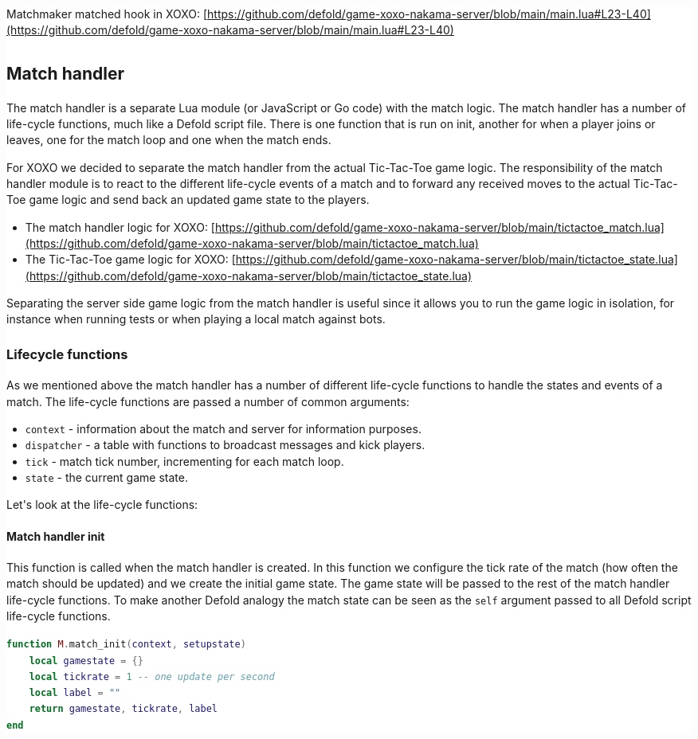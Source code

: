 Matchmaker matched hook in XOXO: [https://github.com/defold/game-xoxo-nakama-server/blob/main/main.lua#L23-L40](https://github.com/defold/game-xoxo-nakama-server/blob/main/main.lua#L23-L40)


## Match handler

The match handler is a separate Lua module (or JavaScript or Go code) with the match logic. The match handler has a number of life-cycle functions, much like a Defold script file. There is one function that is run on init, another for when a player joins or leaves, one for the match loop and one when the match ends.

For XOXO we decided to separate the match handler from the actual Tic-Tac-Toe game logic. The responsibility of the match handler module is to react to the different life-cycle events of a match and to forward any received moves to the actual Tic-Tac-Toe game logic and send back an updated game state to the players.

* The match handler logic for XOXO: [https://github.com/defold/game-xoxo-nakama-server/blob/main/tictactoe_match.lua](https://github.com/defold/game-xoxo-nakama-server/blob/main/tictactoe_match.lua)
* The Tic-Tac-Toe game logic for XOXO: [https://github.com/defold/game-xoxo-nakama-server/blob/main/tictactoe_state.lua](https://github.com/defold/game-xoxo-nakama-server/blob/main/tictactoe_state.lua)

Separating the server side game logic from the match handler is useful since it allows you to run the game logic in isolation, for instance when running tests or when playing a local match against bots.


### Lifecycle functions

As we mentioned above the match handler has a number of different life-cycle functions to handle the states and events of a match. The life-cycle functions are passed a number of common arguments:

* `context` - information about the match and server for information purposes.
* `dispatcher` - a table with functions to broadcast messages and kick players.
* `tick` - match tick number, incrementing for each match loop.
* `state` -  the current game state.

Let's look at the life-cycle functions:


#### Match handler init

This function is called when the match handler is created. In this function we configure the tick rate of the match (how often the match should be updated) and we create the initial game state. The game state will be passed to the rest of the match handler life-cycle functions. To make another Defold analogy the match state can be seen as the `self` argument passed to all Defold script life-cycle functions.

```Lua
function M.match_init(context, setupstate)
    local gamestate = {}
    local tickrate = 1 -- one update per second
    local label = ""
    return gamestate, tickrate, label
end
```
